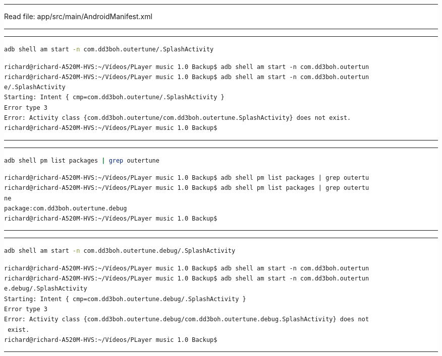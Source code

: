 

---

Read file: app/src/main/AndroidManifest.xml

---



---

```bash
adb shell am start -n com.dd3boh.outertune/.SplashActivity
```

```
richard@richard-A520M-HVS:~/Vídeos/PLayer music 1.0 Backup$ adb shell am start -n com.dd3boh.outertun
richard@richard-A520M-HVS:~/Vídeos/PLayer music 1.0 Backup$ adb shell am start -n com.dd3boh.outertun
e/.SplashActivity
Starting: Intent { cmp=com.dd3boh.outertune/.SplashActivity }
Error type 3
Error: Activity class {com.dd3boh.outertune/com.dd3boh.outertune.SplashActivity} does not exist.
richard@richard-A520M-HVS:~/Vídeos/PLayer music 1.0 Backup$
```

---



---

```bash
adb shell pm list packages | grep outertune
```

```
richard@richard-A520M-HVS:~/Vídeos/PLayer music 1.0 Backup$ adb shell pm list packages | grep outertu
richard@richard-A520M-HVS:~/Vídeos/PLayer music 1.0 Backup$ adb shell pm list packages | grep outertu
ne
package:com.dd3boh.outertune.debug
richard@richard-A520M-HVS:~/Vídeos/PLayer music 1.0 Backup$
```

---



---

```bash
adb shell am start -n com.dd3boh.outertune.debug/.SplashActivity
```

```
richard@richard-A520M-HVS:~/Vídeos/PLayer music 1.0 Backup$ adb shell am start -n com.dd3boh.outertun
richard@richard-A520M-HVS:~/Vídeos/PLayer music 1.0 Backup$ adb shell am start -n com.dd3boh.outertun
e.debug/.SplashActivity
Starting: Intent { cmp=com.dd3boh.outertune.debug/.SplashActivity }
Error type 3
Error: Activity class {com.dd3boh.outertune.debug/com.dd3boh.outertune.debug.SplashActivity} does not
 exist.
richard@richard-A520M-HVS:~/Vídeos/PLayer music 1.0 Backup$
```

---